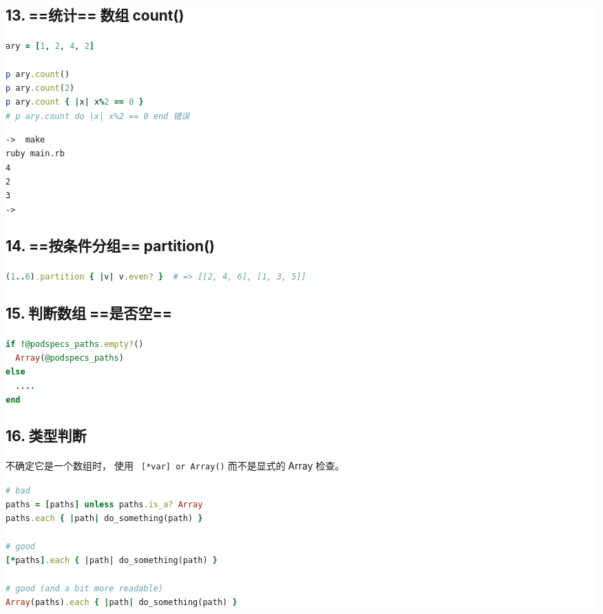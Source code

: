 

## 13. ==统计== 数组 count()

```ruby
ary = [1, 2, 4, 2]

p ary.count()
p ary.count(2)
p ary.count { |x| x%2 == 0 }
# p ary.count do |x| x%2 == 0 end 错误

```

```
->  make
ruby main.rb
4
2
3
->

```



## 14. ==按条件分组== partition()

```ruby
(1..6).partition { |v| v.even? }  # => [[2, 4, 6], [1, 3, 5]]
```



## 15. 判断数组 ==是否空==

```ruby
if !@podspecs_paths.empty?()
  Array(@podspecs_paths)
else
  ....
end
```



## 16. 类型判断

不确定它是一个数组时， 使用 ` [*var] or Array()` 而不是显式的 Array 检查。

```ruby
# bad
paths = [paths] unless paths.is_a? Array
paths.each { |path| do_something(path) }

# good
[*paths].each { |path| do_something(path) }

# good (and a bit more readable)
Array(paths).each { |path| do_something(path) }
```

